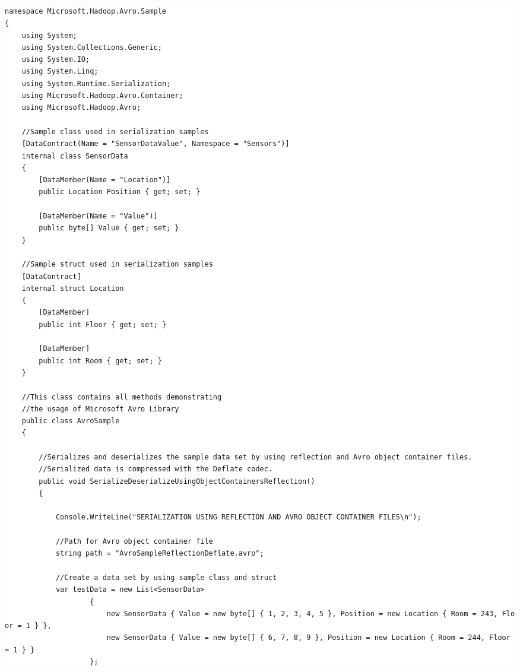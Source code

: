     namespace Microsoft.Hadoop.Avro.Sample
    {
        using System;
        using System.Collections.Generic;
        using System.IO;
        using System.Linq;
        using System.Runtime.Serialization;
        using Microsoft.Hadoop.Avro.Container;
        using Microsoft.Hadoop.Avro;

        //Sample class used in serialization samples
        [DataContract(Name = "SensorDataValue", Namespace = "Sensors")]
        internal class SensorData
        {
            [DataMember(Name = "Location")]
            public Location Position { get; set; }

            [DataMember(Name = "Value")]
            public byte[] Value { get; set; }
        }

        //Sample struct used in serialization samples
        [DataContract]
        internal struct Location
        {
            [DataMember]
            public int Floor { get; set; }

            [DataMember]
            public int Room { get; set; }
        }

        //This class contains all methods demonstrating
        //the usage of Microsoft Avro Library
        public class AvroSample
        {

            //Serializes and deserializes the sample data set by using reflection and Avro object container files.
            //Serialized data is compressed with the Deflate codec.
            public void SerializeDeserializeUsingObjectContainersReflection()
            {

                Console.WriteLine("SERIALIZATION USING REFLECTION AND AVRO OBJECT CONTAINER FILES\n");

                //Path for Avro object container file
                string path = "AvroSampleReflectionDeflate.avro";

                //Create a data set by using sample class and struct
                var testData = new List<SensorData>
                        {
                            new SensorData { Value = new byte[] { 1, 2, 3, 4, 5 }, Position = new Location { Room = 243, Floor = 1 } },
                            new SensorData { Value = new byte[] { 6, 7, 8, 9 }, Position = new Location { Room = 244, Floor = 1 } }
                        };


[deflate-100]: http://msdn.microsoft.com/library/system.io.compression.deflatestream(v=vs.100).aspx
[deflate-110]: http://msdn.microsoft.com/library/system.io.compression.deflatestream(v=vs.110).aspx